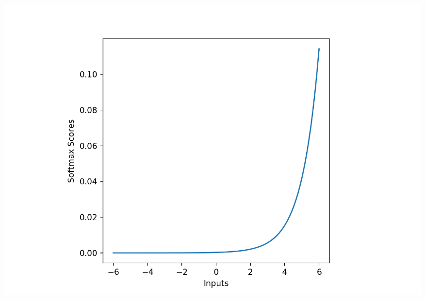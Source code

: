 <img src="9992-appendixB_files/figure-html/unnamed-chunk-11-1.png" width="70%" style="display: block; margin: auto;" />

